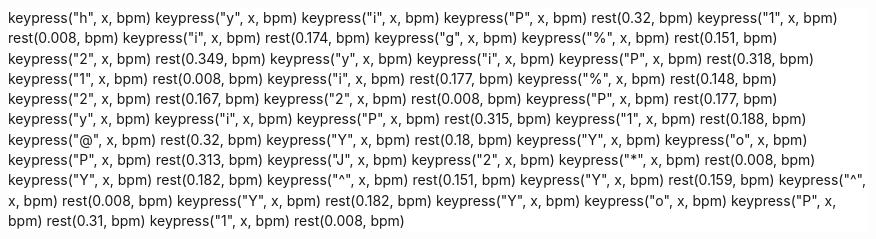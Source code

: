 keypress("h", x, bpm)
keypress("y", x, bpm)
keypress("i", x, bpm)
keypress("P", x, bpm)
rest(0.32, bpm)
keypress("1", x, bpm)
rest(0.008, bpm)
keypress("i", x, bpm)
rest(0.174, bpm)
keypress("g", x, bpm)
keypress("%", x, bpm)
rest(0.151, bpm)
keypress("2", x, bpm)
rest(0.349, bpm)
keypress("y", x, bpm)
keypress("i", x, bpm)
keypress("P", x, bpm)
rest(0.318, bpm)
keypress("1", x, bpm)
rest(0.008, bpm)
keypress("i", x, bpm)
rest(0.177, bpm)
keypress("%", x, bpm)
rest(0.148, bpm)
keypress("2", x, bpm)
rest(0.167, bpm)
keypress("2", x, bpm)
rest(0.008, bpm)
keypress("P", x, bpm)
rest(0.177, bpm)
keypress("y", x, bpm)
keypress("i", x, bpm)
keypress("P", x, bpm)
rest(0.315, bpm)
keypress("1", x, bpm)
rest(0.188, bpm)
keypress("@", x, bpm)
rest(0.32, bpm)
keypress("Y", x, bpm)
rest(0.18, bpm)
keypress("Y", x, bpm)
keypress("o", x, bpm)
keypress("P", x, bpm)
rest(0.313, bpm)
keypress("J", x, bpm)
keypress("2", x, bpm)
keypress("*", x, bpm)
rest(0.008, bpm)
keypress("Y", x, bpm)
rest(0.182, bpm)
keypress("^", x, bpm)
rest(0.151, bpm)
keypress("Y", x, bpm)
rest(0.159, bpm)
keypress("^", x, bpm)
rest(0.008, bpm)
keypress("Y", x, bpm)
rest(0.182, bpm)
keypress("Y", x, bpm)
keypress("o", x, bpm)
keypress("P", x, bpm)
rest(0.31, bpm)
keypress("1", x, bpm)
rest(0.008, bpm)